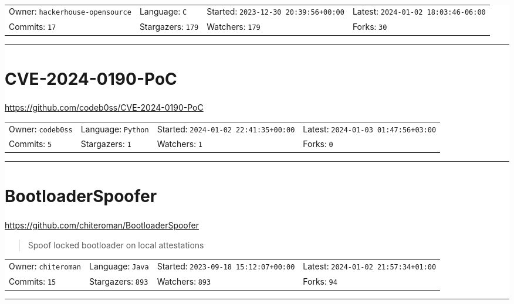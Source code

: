 <table><tr>
<tr><td>Owner: <code>hackerhouse-opensource</code></td>
    <td>Language: <code>C</code></td>
    <td>Started: <code>2023-12-30 20:39:56+00:00</code></td>
    <td>Latest: <code>2024-01-02 18:03:46-06:00</code></td></tr>
<tr><td>Commits: <code>17</code></td>
    <td>Stargazers: <code>179</code></td>
    <td>Watchers: <code>179</code></td>
    <td>Forks: <code>30</code></td></tr>
</table>

---

# CVE-2024-0190-PoC

https://github.com/codeb0ss/CVE-2024-0190-PoC
<blockquote>
<no description>
</blockquote>

<table><tr>
<tr><td>Owner: <code>codeb0ss</code></td>
    <td>Language: <code>Python</code></td>
    <td>Started: <code>2024-01-02 22:41:35+00:00</code></td>
    <td>Latest: <code>2024-01-03 01:47:56+03:00</code></td></tr>
<tr><td>Commits: <code>5</code></td>
    <td>Stargazers: <code>1</code></td>
    <td>Watchers: <code>1</code></td>
    <td>Forks: <code>0</code></td></tr>
</table>

---

# BootloaderSpoofer

https://github.com/chiteroman/BootloaderSpoofer
<blockquote>
Spoof locked bootloader on local attestations
</blockquote>

<table><tr>
<tr><td>Owner: <code>chiteroman</code></td>
    <td>Language: <code>Java</code></td>
    <td>Started: <code>2023-09-18 15:12:07+00:00</code></td>
    <td>Latest: <code>2024-01-02 21:57:34+01:00</code></td></tr>
<tr><td>Commits: <code>15</code></td>
    <td>Stargazers: <code>893</code></td>
    <td>Watchers: <code>893</code></td>
    <td>Forks: <code>94</code></td></tr>
</table>

---
